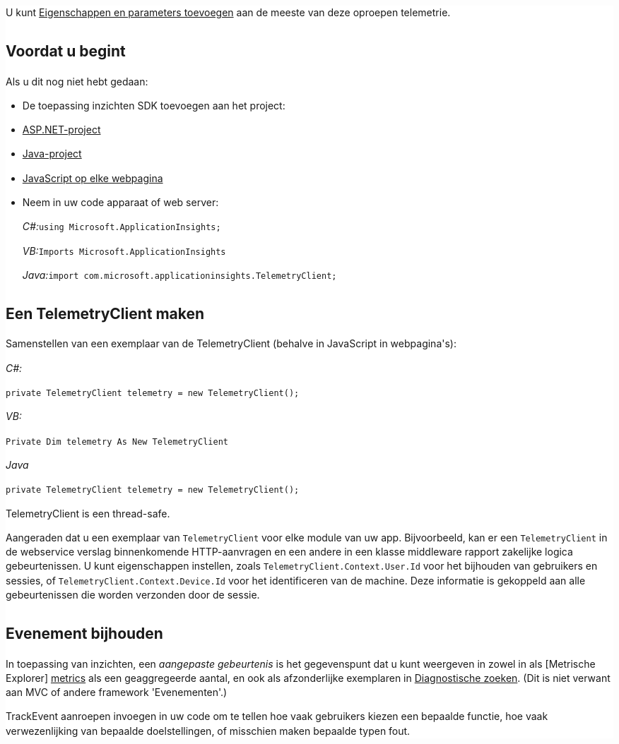 U kunt [Eigenschappen en parameters toevoegen](#properties) aan de meeste van deze oproepen telemetrie. 


## <a name="prep"></a>Voordat u begint

Als u dit nog niet hebt gedaan:

* De toepassing inzichten SDK toevoegen aan het project:
 * [ASP.NET-project][greenbrown]
 * [Java-project][java] 
 * [JavaScript op elke webpagina][client]   

* Neem in uw code apparaat of web server:

    *C#:*`using Microsoft.ApplicationInsights;`

    *VB:*`Imports Microsoft.ApplicationInsights`

    *Java:*`import com.microsoft.applicationinsights.TelemetryClient;`

## <a name="construct-a-telemetryclient"></a>Een TelemetryClient maken

Samenstellen van een exemplaar van de TelemetryClient (behalve in JavaScript in webpagina's):

*C#:* 

    private TelemetryClient telemetry = new TelemetryClient();

*VB:* 

    Private Dim telemetry As New TelemetryClient

*Java*

    private TelemetryClient telemetry = new TelemetryClient();

TelemetryClient is een thread-safe.

Aangeraden dat u een exemplaar van `TelemetryClient` voor elke module van uw app. Bijvoorbeeld, kan er een `TelemetryClient` in de webservice verslag binnenkomende HTTP-aanvragen en een andere in een klasse middleware rapport zakelijke logica gebeurtenissen. U kunt eigenschappen instellen, zoals `TelemetryClient.Context.User.Id` voor het bijhouden van gebruikers en sessies, of `TelemetryClient.Context.Device.Id` voor het identificeren van de machine. Deze informatie is gekoppeld aan alle gebeurtenissen die worden verzonden door de sessie.


## <a name="track-event"></a>Evenement bijhouden

In toepassing van inzichten, een *aangepaste gebeurtenis* is het gegevenspunt dat u kunt weergeven in zowel in als [Metrische Explorer] [ metrics] als een geaggregeerde aantal, en ook als afzonderlijke exemplaren in [Diagnostische zoeken][diagnostic]. (Dit is niet verwant aan MVC of andere framework 'Evenementen'.) 

TrackEvent aanroepen invoegen in uw code om te tellen hoe vaak gebruikers kiezen een bepaalde functie, hoe vaak verwezenlijking van bepaalde doelstellingen, of misschien maken bepaalde typen fout. 


[client]: app-insights-javascript.md
[config]: app-insights-configuration-with-applicationinsights-config.md
[create]: app-insights-create-new-resource.md
[data]: app-insights-data-retention-privacy.md
[diagnostic]: app-insights-diagnostic-search.md
[exceptions]: app-insights-asp-net-exceptions.md
[greenbrown]: app-insights-asp-net.md
[java]: app-insights-java-get-started.md
[metrics]: app-insights-metrics-explorer.md
[qna]: app-insights-troubleshoot-faq.md
[trace]: app-insights-search-diagnostic-logs.md